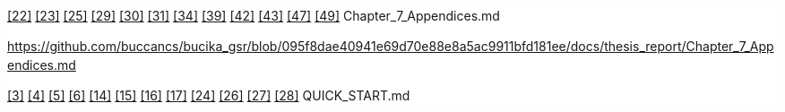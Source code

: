 [\[22\]](https://github.com/buccancs/bucika_gsr/blob/095f8dae40941e69d70e88e8a5ac9911bfd181ee/docs/thesis_report/Chapter_7_Appendices.md#L870-L879)
[\[23\]](https://github.com/buccancs/bucika_gsr/blob/095f8dae40941e69d70e88e8a5ac9911bfd181ee/docs/thesis_report/Chapter_7_Appendices.md#L882-L890)
[\[25\]](https://github.com/buccancs/bucika_gsr/blob/095f8dae40941e69d70e88e8a5ac9911bfd181ee/docs/thesis_report/Chapter_7_Appendices.md#L60-L64)
[\[29\]](https://github.com/buccancs/bucika_gsr/blob/095f8dae40941e69d70e88e8a5ac9911bfd181ee/docs/thesis_report/Chapter_7_Appendices.md#L74-L82)
[\[30\]](https://github.com/buccancs/bucika_gsr/blob/095f8dae40941e69d70e88e8a5ac9911bfd181ee/docs/thesis_report/Chapter_7_Appendices.md#L92-L100)
[\[31\]](https://github.com/buccancs/bucika_gsr/blob/095f8dae40941e69d70e88e8a5ac9911bfd181ee/docs/thesis_report/Chapter_7_Appendices.md#L96-L99)
[\[34\]](https://github.com/buccancs/bucika_gsr/blob/095f8dae40941e69d70e88e8a5ac9911bfd181ee/docs/thesis_report/Chapter_7_Appendices.md#L113-L115)
[\[39\]](https://github.com/buccancs/bucika_gsr/blob/095f8dae40941e69d70e88e8a5ac9911bfd181ee/docs/thesis_report/Chapter_7_Appendices.md#L156-L163)
[\[42\]](https://github.com/buccancs/bucika_gsr/blob/095f8dae40941e69d70e88e8a5ac9911bfd181ee/docs/thesis_report/Chapter_7_Appendices.md#L8-L11)
[\[43\]](https://github.com/buccancs/bucika_gsr/blob/095f8dae40941e69d70e88e8a5ac9911bfd181ee/docs/thesis_report/Chapter_7_Appendices.md#L126-L133)
[\[47\]](https://github.com/buccancs/bucika_gsr/blob/095f8dae40941e69d70e88e8a5ac9911bfd181ee/docs/thesis_report/Chapter_7_Appendices.md#L110-L111)
[\[49\]](https://github.com/buccancs/bucika_gsr/blob/095f8dae40941e69d70e88e8a5ac9911bfd181ee/docs/thesis_report/Chapter_7_Appendices.md#L38-L45)
Chapter_7_Appendices.md

<https://github.com/buccancs/bucika_gsr/blob/095f8dae40941e69d70e88e8a5ac9911bfd181ee/docs/thesis_report/Chapter_7_Appendices.md>

[\[3\]](https://github.com/buccancs/bucika_gsr/blob/095f8dae40941e69d70e88e8a5ac9911bfd181ee/docs/QUICK_START.md#L5-L13)
[\[4\]](https://github.com/buccancs/bucika_gsr/blob/095f8dae40941e69d70e88e8a5ac9911bfd181ee/docs/QUICK_START.md#L14-L17)
[\[5\]](https://github.com/buccancs/bucika_gsr/blob/095f8dae40941e69d70e88e8a5ac9911bfd181ee/docs/QUICK_START.md#L20-L28)
[\[6\]](https://github.com/buccancs/bucika_gsr/blob/095f8dae40941e69d70e88e8a5ac9911bfd181ee/docs/QUICK_START.md#L35-L44)
[\[14\]](https://github.com/buccancs/bucika_gsr/blob/095f8dae40941e69d70e88e8a5ac9911bfd181ee/docs/QUICK_START.md#L13-L20)
[\[15\]](https://github.com/buccancs/bucika_gsr/blob/095f8dae40941e69d70e88e8a5ac9911bfd181ee/docs/QUICK_START.md#L26-L33)
[\[16\]](https://github.com/buccancs/bucika_gsr/blob/095f8dae40941e69d70e88e8a5ac9911bfd181ee/docs/QUICK_START.md#L36-L44)
[\[17\]](https://github.com/buccancs/bucika_gsr/blob/095f8dae40941e69d70e88e8a5ac9911bfd181ee/docs/QUICK_START.md#L40-L46)
[\[24\]](https://github.com/buccancs/bucika_gsr/blob/095f8dae40941e69d70e88e8a5ac9911bfd181ee/docs/QUICK_START.md#L66-L74)
[\[26\]](https://github.com/buccancs/bucika_gsr/blob/095f8dae40941e69d70e88e8a5ac9911bfd181ee/docs/QUICK_START.md#L70-L75)
[\[27\]](https://github.com/buccancs/bucika_gsr/blob/095f8dae40941e69d70e88e8a5ac9911bfd181ee/docs/QUICK_START.md#L76-L79)
[\[28\]](https://github.com/buccancs/bucika_gsr/blob/095f8dae40941e69d70e88e8a5ac9911bfd181ee/docs/QUICK_START.md#L90-L94)
QUICK_START.md
